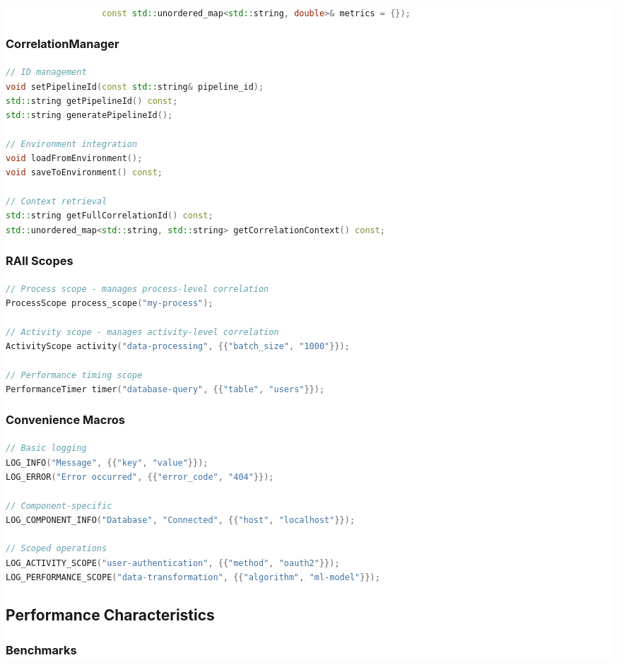 ```cpp
                   const std::unordered_map<std::string, double>& metrics = {});
```

### CorrelationManager

```cpp
// ID management
void setPipelineId(const std::string& pipeline_id);
std::string getPipelineId() const;
std::string generatePipelineId();

// Environment integration
void loadFromEnvironment();
void saveToEnvironment() const;

// Context retrieval
std::string getFullCorrelationId() const;
std::unordered_map<std::string, std::string> getCorrelationContext() const;
```

### RAII Scopes

```cpp
// Process scope - manages process-level correlation
ProcessScope process_scope("my-process");

// Activity scope - manages activity-level correlation
ActivityScope activity("data-processing", {{"batch_size", "1000"}});

// Performance timing scope
PerformanceTimer timer("database-query", {{"table", "users"}});
```

### Convenience Macros

```cpp
// Basic logging
LOG_INFO("Message", {{"key", "value"}});
LOG_ERROR("Error occurred", {{"error_code", "404"}});

// Component-specific
LOG_COMPONENT_INFO("Database", "Connected", {{"host", "localhost"}});

// Scoped operations
LOG_ACTIVITY_SCOPE("user-authentication", {{"method", "oauth2"}});
LOG_PERFORMANCE_SCOPE("data-transformation", {{"algorithm", "ml-model"}});
```

## Performance Characteristics

### Benchmarks
